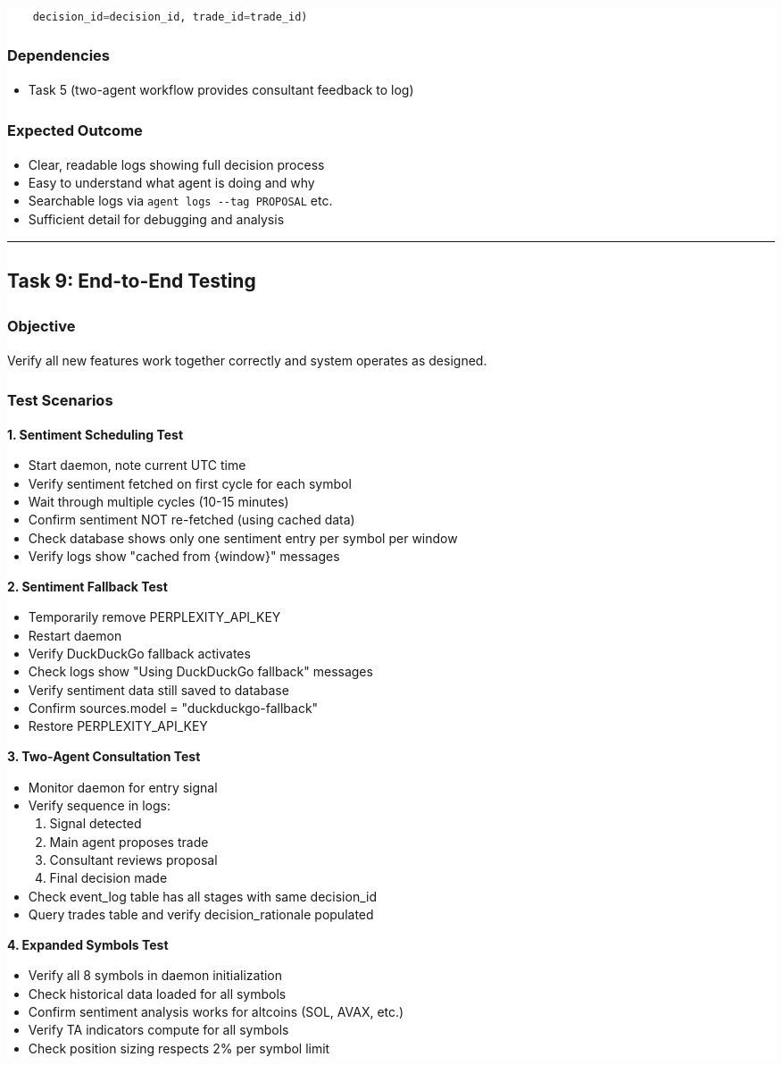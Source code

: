 ```python
    decision_id=decision_id, trade_id=trade_id)
```

### Dependencies
- Task 5 (two-agent workflow provides consultant feedback to log)

### Expected Outcome
- Clear, readable logs showing full decision process
- Easy to understand what agent is doing and why
- Searchable logs via `agent logs --tag PROPOSAL` etc.
- Sufficient detail for debugging and analysis

---

## Task 9: End-to-End Testing

### Objective
Verify all new features work together correctly and system operates as designed.

### Test Scenarios

**1. Sentiment Scheduling Test**
- Start daemon, note current UTC time
- Verify sentiment fetched on first cycle for each symbol
- Wait through multiple cycles (10-15 minutes)
- Confirm sentiment NOT re-fetched (using cached data)
- Check database shows only one sentiment entry per symbol per window
- Verify logs show "cached from {window}" messages

**2. Sentiment Fallback Test**
- Temporarily remove PERPLEXITY_API_KEY
- Restart daemon
- Verify DuckDuckGo fallback activates
- Check logs show "Using DuckDuckGo fallback" messages
- Verify sentiment data still saved to database
- Confirm sources.model = "duckduckgo-fallback"
- Restore PERPLEXITY_API_KEY

**3. Two-Agent Consultation Test**
- Monitor daemon for entry signal
- Verify sequence in logs:
  1. Signal detected
  2. Main agent proposes trade
  3. Consultant reviews proposal
  4. Final decision made
- Check event_log table has all stages with same decision_id
- Query trades table and verify decision_rationale populated

**4. Expanded Symbols Test**
- Verify all 8 symbols in daemon initialization
- Check historical data loaded for all symbols
- Confirm sentiment analysis works for altcoins (SOL, AVAX, etc.)
- Verify TA indicators compute for all symbols
- Check position sizing respects 2% per symbol limit
